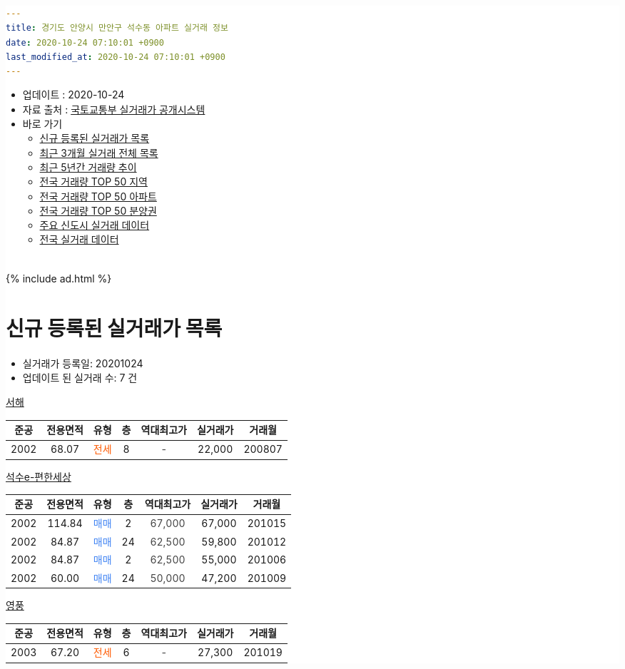 ```yaml
---
title: 경기도 안양시 만안구 석수동 아파트 실거래 정보
date: 2020-10-24 07:10:01 +0900
last_modified_at: 2020-10-24 07:10:01 +0900
---
```


* 업데이트 : 2020-10-24
* 자료 출처 : [국토교통부 실거래가 공개시스템](http://rt.molit.go.kr)
* 바로 가기
    * [신규 등록된 실거래가 목록](#신규-등록된-실거래가-목록)
    * [최근 3개월 실거래 전체 목록](#최근-3개월-실거래-전체-목록)
    * [최근 5년간 거래량 추이](#최근-5년간-거래량-추이)
    * [전국 거래량 TOP 50 지역](https://inasie.github.io/apt-trade-info/최근-3개월-전국에서-가장-거래가-많이-발생한-지역)
    * [전국 거래량 TOP 50 아파트](https://inasie.github.io/apt-trade-info/최근-3개월-전국에서-가장-거래가-많이-발생한-아파트)
    * [전국 거래량 TOP 50 분양권](https://inasie.github.io/apt-trade-info/최근-3개월-전국에서-가장-거래가-많이-발생한-분양권)
    * [주요 신도시 실거래 데이터](https://inasie.github.io/apt-trade-info/주요-신도시)
    * [전국 실거래 데이터](https://inasie.github.io/apt-trade-info/전국)
<br>
{% include ad.html %}
<br>

# 신규 등록된 실거래가 목록
* 실거래가 등록일: 20201024
* 업데이트 된 실거래 수: 7 건


[서해](https://search.naver.com/search.naver?query=%EA%B2%BD%EA%B8%B0%EB%8F%84+%EC%95%88%EC%96%91%EC%8B%9C+%EB%A7%8C%EC%95%88%EA%B5%AC+%EC%84%9D%EC%88%98%EB%8F%99+%EC%84%9C%ED%95%B4)

|준공|전용면적|유형|층|역대최고가|실거래가|거래월|
|:---:|:---:|:---:|:---:|:---:|:---:|:---:|
|2002|68.07|<span style="color:#ff5a00">전세</span>|8|<span style="color:#444444">-</span>|22,000|200807|

[석수e-편한세상](https://search.naver.com/search.naver?query=%EA%B2%BD%EA%B8%B0%EB%8F%84+%EC%95%88%EC%96%91%EC%8B%9C+%EB%A7%8C%EC%95%88%EA%B5%AC+%EC%84%9D%EC%88%98%EB%8F%99+%EC%84%9D%EC%88%98e-%ED%8E%B8%ED%95%9C%EC%84%B8%EC%83%81)

|준공|전용면적|유형|층|역대최고가|실거래가|거래월|
|:---:|:---:|:---:|:---:|:---:|:---:|:---:|
|2002|114.84|<span style="color:#4285f3">매매</span>|2|<span style="color:#444444">67,000</span>|67,000|201015|
|2002|84.87|<span style="color:#4285f3">매매</span>|24|<span style="color:#444444">62,500</span>|59,800|201012|
|2002|84.87|<span style="color:#4285f3">매매</span>|2|<span style="color:#444444">62,500</span>|55,000|201006|
|2002|60.00|<span style="color:#4285f3">매매</span>|24|<span style="color:#444444">50,000</span>|47,200|201009|

[영풍](https://search.naver.com/search.naver?query=%EA%B2%BD%EA%B8%B0%EB%8F%84+%EC%95%88%EC%96%91%EC%8B%9C+%EB%A7%8C%EC%95%88%EA%B5%AC+%EC%84%9D%EC%88%98%EB%8F%99+%EC%98%81%ED%92%8D)

|준공|전용면적|유형|층|역대최고가|실거래가|거래월|
|:---:|:---:|:---:|:---:|:---:|:---:|:---:|
|2003|67.20|<span style="color:#ff5a00">전세</span>|6|<span style="color:#444444">-</span>|27,300|201019|
